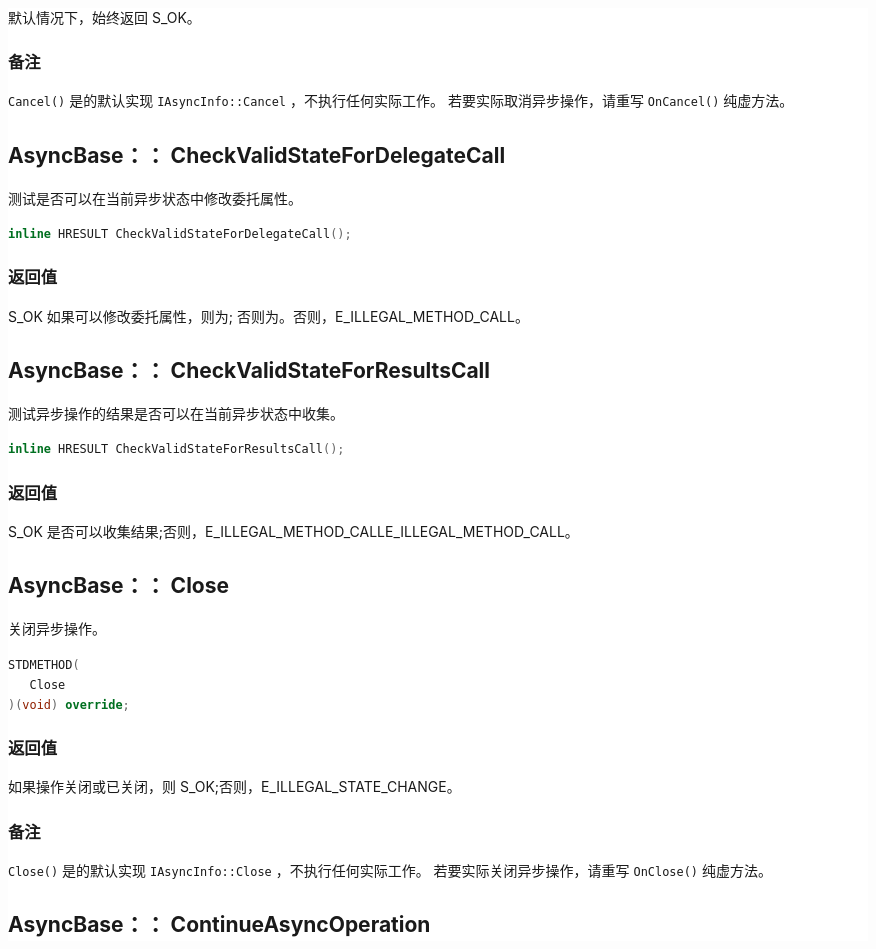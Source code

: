 默认情况下，始终返回 S_OK。

### <a name="remarks"></a>备注

`Cancel()` 是的默认实现 `IAsyncInfo::Cancel` ，不执行任何实际工作。 若要实际取消异步操作，请重写 `OnCancel()` 纯虚方法。

## <a name="asyncbasecheckvalidstatefordelegatecall"></a><a name="checkvalidstatefordelegatecall"></a> AsyncBase：： CheckValidStateForDelegateCall

测试是否可以在当前异步状态中修改委托属性。

```cpp
inline HRESULT CheckValidStateForDelegateCall();
```

### <a name="return-value"></a>返回值

S_OK 如果可以修改委托属性，则为; 否则为。否则，E_ILLEGAL_METHOD_CALL。

## <a name="asyncbasecheckvalidstateforresultscall"></a><a name="checkvalidstateforresultscall"></a> AsyncBase：： CheckValidStateForResultsCall

测试异步操作的结果是否可以在当前异步状态中收集。

```cpp
inline HRESULT CheckValidStateForResultsCall();
```

### <a name="return-value"></a>返回值

S_OK 是否可以收集结果;否则，E_ILLEGAL_METHOD_CALLE_ILLEGAL_METHOD_CALL。

## <a name="asyncbaseclose"></a><a name="close"></a> AsyncBase：： Close

关闭异步操作。

```cpp
STDMETHOD(
   Close
)(void) override;
```

### <a name="return-value"></a>返回值

如果操作关闭或已关闭，则 S_OK;否则，E_ILLEGAL_STATE_CHANGE。

### <a name="remarks"></a>备注

`Close()` 是的默认实现 `IAsyncInfo::Close` ，不执行任何实际工作。 若要实际关闭异步操作，请重写 `OnClose()` 纯虚方法。

## <a name="asyncbasecontinueasyncoperation"></a><a name="continueasyncoperation"></a> AsyncBase：： ContinueAsyncOperation
